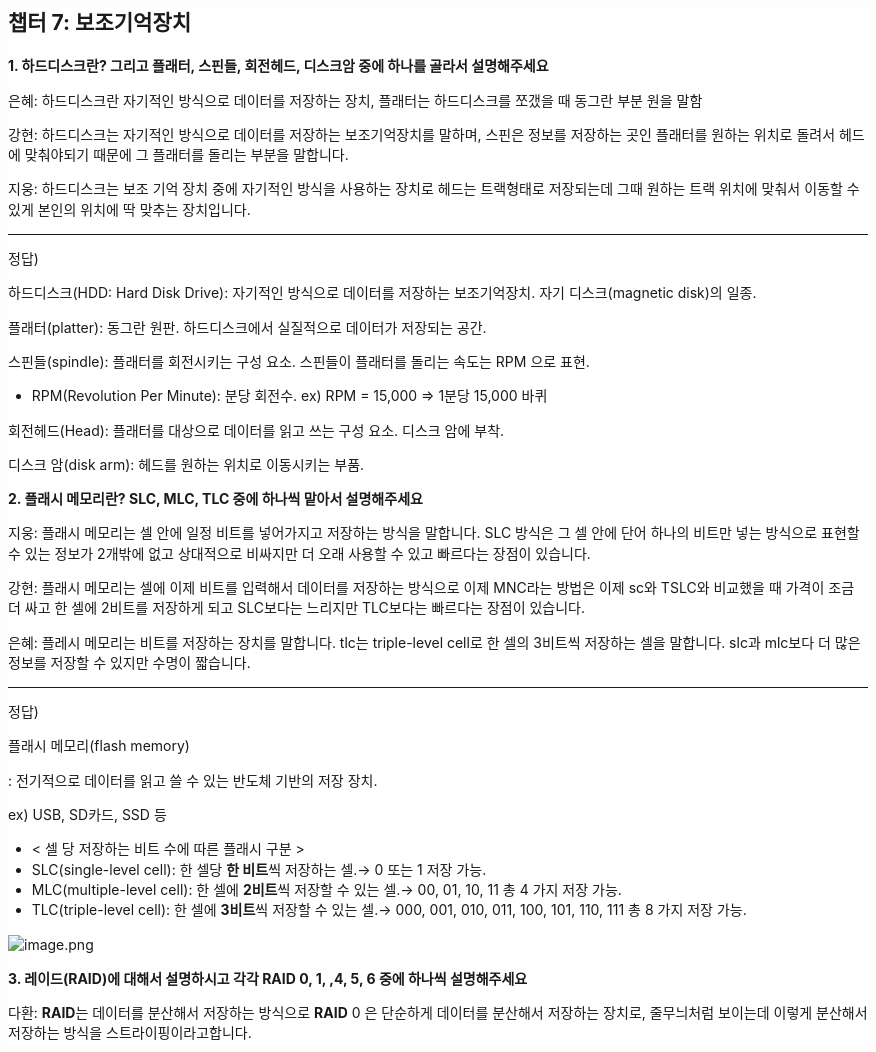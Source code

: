 ## 챕터 7: **보조기억장치**

**1. 하드디스크란? 그리고 플래터, 스핀들, 회전헤드, 디스크암 중에 하나를 골라서 설명해주세요**

은혜: 하드디스크란 자기적인 방식으로 데이터를 저장하는 장치, 플래터는 하드디스크를 쪼갰을 때 동그란 부분 원을 말함

강현: 하드디스크는 자기적인 방식으로 데이터를 저장하는 보조기억장치를 말하며, 스핀은 정보를 저장하는 곳인 플래터를 원하는 위치로 돌려서 헤드에 맞춰야되기 때문에 그 플래터를 돌리는 부분을 말합니다. 

지웅: 하드디스크는 보조 기억 장치 중에 자기적인 방식을 사용하는 장치로 헤드는 트랙형태로 저장되는데 그때 원하는 트랙 위치에 맞춰서 이동할 수 있게 본인의 위치에 딱 맞추는 장치입니다.

---

정답)

하드디스크(HDD: Hard Disk Drive): 자기적인 방식으로 데이터를 저장하는 보조기억장치. 자기 디스크(magnetic disk)의 일종.

플래터(platter): 동그란 원판. 하드디스크에서 실질적으로 데이터가 저장되는 공간.

스핀들(spindle): 플래터를 회전시키는 구성 요소. 스핀들이 플래터를 돌리는 속도는 RPM 으로 표현.

- RPM(Revolution Per Minute): 분당 회전수. ex) RPM = 15,000 => 1분당 15,000 바퀴

회전헤드(Head): 플래터를 대상으로 데이터를 읽고 쓰는 구성 요소. 디스크 암에 부착.

디스크 암(disk arm): 헤드를 원하는 위치로 이동시키는 부품.


**2. 플래시 메모리란? SLC, MLC, TLC 중에 하나씩 맡아서 설명해주세요**

지웅: 플래시 메모리는 셀 안에 일정 비트를 넣어가지고 저장하는 방식을 말합니다. SLC 방식은 그 셀 안에 단어 하나의 비트만 넣는 방식으로 표현할 수 있는 정보가 2개밖에 없고 상대적으로 비싸지만 더 오래 사용할 수 있고 빠르다는 장점이 있습니다.

강현: 플래시 메모리는 셀에 이제 비트를 입력해서 데이터를 저장하는 방식으로 이제 MNC라는 방법은 이제 sc와 TSLC와 비교했을 때 가격이 조금 더 싸고 한 셀에 2비트를 저장하게 되고 SLC보다는 느리지만 TLC보다는 빠르다는 장점이 있습니다.

은혜: 플레시 메모리는 비트를 저장하는 장치를 말합니다. tlc는 triple-level cell로 한 셀의 3비트씩 저장하는 셀을 말합니다. slc과 mlc보다 더 많은 정보를 저장할 수 있지만 수명이 짧습니다.

---

정답)

플래시 메모리(flash memory)

: 전기적으로 데이터를 읽고 쓸 수 있는 반도체 기반의 저장 장치.

ex) USB, SD카드, SSD 등

- < 셀 당 저장하는 비트 수에 따른 플래시 구분 >
- SLC(single-level cell): 한 셀당 **한 비트**씩 저장하는 셀.→ 0 또는 1 저장 가능.
- MLC(multiple-level cell): 한 셀에 **2비트**씩 저장할 수 있는 셀.→ 00, 01, 10, 11 총 4 가지 저장 가능.
- TLC(triple-level cell): 한 셀에 **3비트**씩 저장할 수 있는 셀.→ 000, 001, 010, 011, 100, 101, 110, 111 총 8 가지 저장 가능.

![image.png](https://prod-files-secure.s3.us-west-2.amazonaws.com/e65471c1-b762-4e3e-8b77-d368e1e47ecc/56b48d3f-eb3e-48c2-8990-1fe6aad91f0c/image.png)

**3. 레이드(RAID)에 대해서 설명하시고 각각 RAID 0, 1, ,4, 5, 6 중에 하나씩 설명해주세요**

다환: **RAID**는 데이터를 분산해서 저장하는 방식으로 **RAID** 0 은 단순하게 데이터를 분산해서 저장하는 장치로, 줄무늬처럼 보이는데 이렇게 분산해서 저장하는 방식을 스트라이핑이라고합니다.
